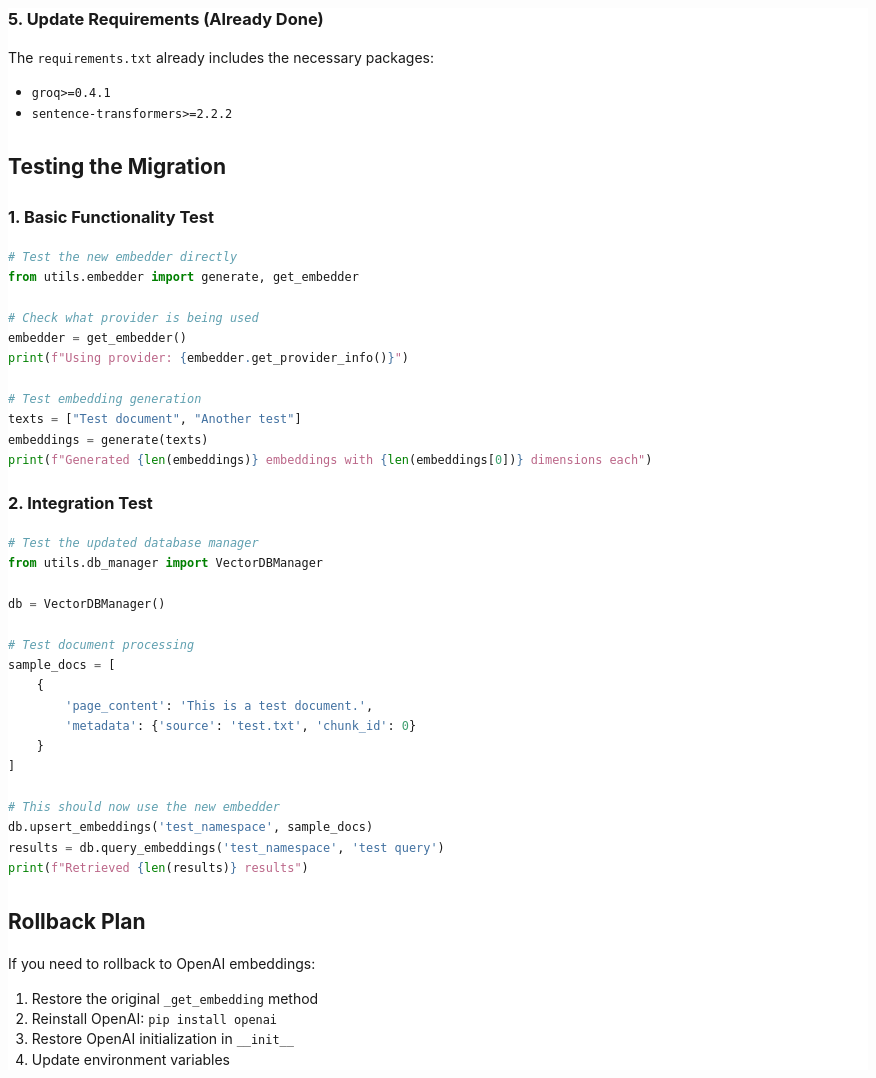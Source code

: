 ### 5. Update Requirements (Already Done)

The `requirements.txt` already includes the necessary packages:
- `groq>=0.4.1`
- `sentence-transformers>=2.2.2`

## Testing the Migration

### 1. Basic Functionality Test

```python
# Test the new embedder directly
from utils.embedder import generate, get_embedder

# Check what provider is being used
embedder = get_embedder()
print(f"Using provider: {embedder.get_provider_info()}")

# Test embedding generation
texts = ["Test document", "Another test"]
embeddings = generate(texts)
print(f"Generated {len(embeddings)} embeddings with {len(embeddings[0])} dimensions each")
```

### 2. Integration Test

```python
# Test the updated database manager
from utils.db_manager import VectorDBManager

db = VectorDBManager()

# Test document processing
sample_docs = [
    {
        'page_content': 'This is a test document.',
        'metadata': {'source': 'test.txt', 'chunk_id': 0}
    }
]

# This should now use the new embedder
db.upsert_embeddings('test_namespace', sample_docs)
results = db.query_embeddings('test_namespace', 'test query')
print(f"Retrieved {len(results)} results")
```

## Rollback Plan

If you need to rollback to OpenAI embeddings:

1. Restore the original `_get_embedding` method
2. Reinstall OpenAI: `pip install openai`
3. Restore OpenAI initialization in `__init__`
4. Update environment variables
